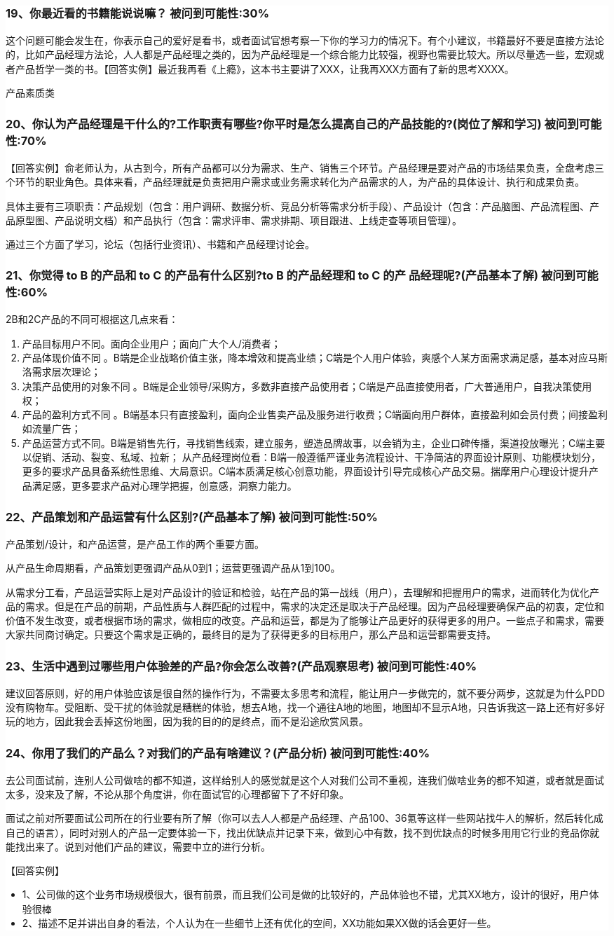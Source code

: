 ### 19、你最近看的书籍能说说嘛？ 被问到可能性:30%

这个问题可能会发生在，你表示自己的爱好是看书，或者面试官想考察一下你的学习力的情况下。有个小建议，书籍最好不要是直接方法论的，比如产品经理方法论，人人都是产品经理之类的，因为产品经理是一个综合能力比较强，视野也需要比较大。所以尽量选一些，宏观或者产品哲学一类的书。【回答实例】最近我再看《上瘾》，这本书主要讲了XXX，让我再XXX方面有了新的思考XXXX。

产品素质类

### 20、你认为产品经理是干什么的?工作职责有哪些?你平时是怎么提高自己的产品技能的?(岗位了解和学习) 被问到可能性:70%

【回答实例】俞老师认为，从古到今，所有产品都可以分为需求、生产、销售三个环节。产品经理是要对产品的市场结果负责，全盘考虑三个环节的职业角色。具体来看，产品经理就是负责把用户需求或业务需求转化为产品需求的人，为产品的具体设计、执行和成果负责。

具体主要有三项职责：产品规划（包含：用户调研、数据分析、竞品分析等需求分析手段）、产品设计（包含：产品脑图、产品流程图、产品原型图、产品说明文档）和产品执行（包含：需求评审、需求排期、项目跟进、上线走查等项目管理）。

通过三个方面了学习，论坛（包括行业资讯）、书籍和产品经理讨论会。

### 21、你觉得 to B 的产品和 to C 的产品有什么区别?to B 的产品经理和 to C 的产 品经理呢?(产品基本了解) 被问到可能性:60%

2B和2C产品的不同可根据这几点来看：
1. 产品目标用户不同。面向企业用户；面向广大个人/消费者；
2. 产品体现价值不同 。B端是企业战略价值主张，降本增效和提高业绩；C端是个人用户体验，爽感个人某方面需求满足感，基本对应马斯洛需求层次理论；
3. 决策产品使用的对象不同 。B端是企业领导/采购方，多数非直接产品使用者；C端是产品直接使用者，广大普通用户，自我决策使用权；
4. 产品的盈利方式不同 。B端基本只有直接盈利，面向企业售卖产品及服务进行收费；C端面向用户群体，直接盈利如会员付费；间接盈利如流量广告；
5. 产品运营方式不同。B端是销售先行，寻找销售线索，建立服务，塑造品牌故事，以会销为主，企业口碑传播，渠道投放曝光；C端主要以促销、活动、裂变、私域、拉新；
从产品经理岗位看：B端一般遵循严谨业务流程设计、干净简洁的界面设计原则、功能模块划分，更多的要求产品具备系统性思维、大局意识。C端本质满足核心创意功能，界面设计引导完成核心产品交易。揣摩用户心理设计提升产品满足感，更多要求产品对心理学把握，创意感，洞察力能力。

### 22、产品策划和产品运营有什么区别?(产品基本了解) 被问到可能性:50%

产品策划/设计，和产品运营，是产品工作的两个重要方面。

从产品生命周期看，产品策划更强调产品从0到1；运营更强调产品从1到100。

从需求分工看，产品运营实际上是对产品设计的验证和检验，站在产品的第一战线（用户），去理解和把握用户的需求，进而转化为优化产品的需求。但是在产品的前期，产品性质与人群匹配的过程中，需求的决定还是取决于产品经理。因为产品经理要确保产品的初衷，定位和价值不发生改变，或者根据市场的需求，做相应的改变。产品和运营，都是为了能够让产品更好的获得更多的用户。一些点子和需求，需要大家共同商讨确定。只要这个需求是正确的，最终目的是为了获得更多的目标用户，那么产品和运营都需要支持。

### 23、生活中遇到过哪些用户体验差的产品?你会怎么改善?(产品观察思考) 被问到可能性:40%

建议回答原则，好的用户体验应该是很自然的操作行为，不需要太多思考和流程，能让用户一步做完的，就不要分两步，这就是为什么PDD没有购物车。受阻断、受干扰的体验就是糟糕的体验，想去A地，找一个通往A地的地图，地图却不显示A地，只告诉我这一路上还有好多好玩的地方，因此我会丢掉这份地图，因为我的目的的是终点，而不是沿途欣赏风景。

### 24、你用了我们的产品么？对我们的产品有啥建议？(产品分析) 被问到可能性:40%

去公司面试前，连别人公司做啥的都不知道，这样给别人的感觉就是这个人对我们公司不重视，连我们做啥业务的都不知道，或者就是面试太多，没来及了解，不论从那个角度讲，你在面试官的心理都留下了不好印象。

面试之前对所要面试公司所在的行业要有所了解（你可以去人人都是产品经理、产品100、36氪等这样一些网站找牛人的解析，然后转化成自己的语言），同时对别人的产品一定要体验一下，找出优缺点并记录下来，做到心中有数，找不到优缺点的时候多用用它行业的竞品你就能找出来了。说到对他们产品的建议，需要中立的进行分析。

【回答实例】
- 1、公司做的这个业务市场规模很大，很有前景，而且我们公司是做的比较好的，产品体验也不错，尤其XX地方，设计的很好，用户体验很棒
- 2、描述不足并讲出自身的看法，个人认为在一些细节上还有优化的空间，XX功能如果XX做的话会更好一些。
